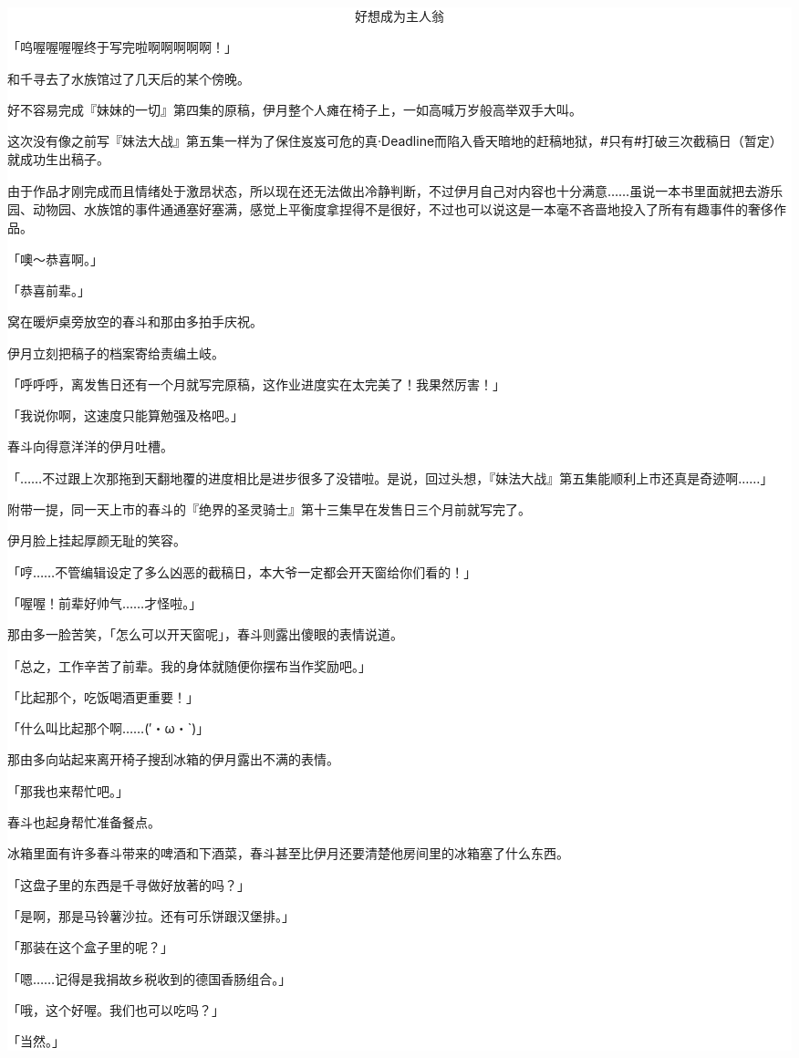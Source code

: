 <p align="center">好想成为主人翁</p>

「呜喔喔喔喔终于写完啦啊啊啊啊啊！」

和千寻去了水族馆过了几天后的某个傍晚。

好不容易完成『妹妹的一切』第四集的原稿，伊月整个人瘫在椅子上，一如高喊万岁般高举双手大叫。

这次没有像之前写『妹法大战』第五集一样为了保住岌岌可危的真‧Deadline而陷入昏天暗地的赶稿地狱，#只有#打破三次截稿日（暂定）就成功生出稿子。

由于作品才刚完成而且情绪处于激昂状态，所以现在还无法做出冷静判断，不过伊月自己对内容也十分满意……虽说一本书里面就把去游乐园、动物园、水族馆的事件通通塞好塞满，感觉上平衡度拿捏得不是很好，不过也可以说这是一本毫不吝啬地投入了所有有趣事件的奢侈作品。

「噢～恭喜啊。」

「恭喜前辈。」

窝在暖炉桌旁放空的春斗和那由多拍手庆祝。

伊月立刻把稿子的档案寄给责编土岐。

「呼呼呼，离发售日还有一个月就写完原稿，这作业进度实在太完美了！我果然厉害！」

「我说你啊，这速度只能算勉强及格吧。」

春斗向得意洋洋的伊月吐槽。

「……不过跟上次那拖到天翻地覆的进度相比是进步很多了没错啦。是说，回过头想，『妹法大战』第五集能顺利上市还真是奇迹啊……」

附带一提，同一天上市的春斗的『绝界的圣灵骑士』第十三集早在发售日三个月前就写完了。

伊月脸上挂起厚颜无耻的笑容。

「哼……不管编辑设定了多么凶恶的截稿日，本大爷一定都会开天窗给你们看的！」

「喔喔！前辈好帅气……才怪啦。」

那由多一脸苦笑，「怎么可以开天窗呢」，春斗则露出傻眼的表情说道。

「总之，工作辛苦了前辈。我的身体就随便你摆布当作奖励吧。」

「比起那个，吃饭喝酒更重要！」

「什么叫比起那个啊……(′・ω・`)」

那由多向站起来离开椅子搜刮冰箱的伊月露出不满的表情。

「那我也来帮忙吧。」

春斗也起身帮忙准备餐点。

冰箱里面有许多春斗带来的啤酒和下酒菜，春斗甚至比伊月还要清楚他房间里的冰箱塞了什么东西。

「这盘子里的东西是千寻做好放著的吗？」

「是啊，那是马铃薯沙拉。还有可乐饼跟汉堡排。」

「那装在这个盒子里的呢？」

「嗯……记得是我捐故乡税收到的德国香肠组合。」

「哦，这个好喔。我们也可以吃吗？」

「当然。」

